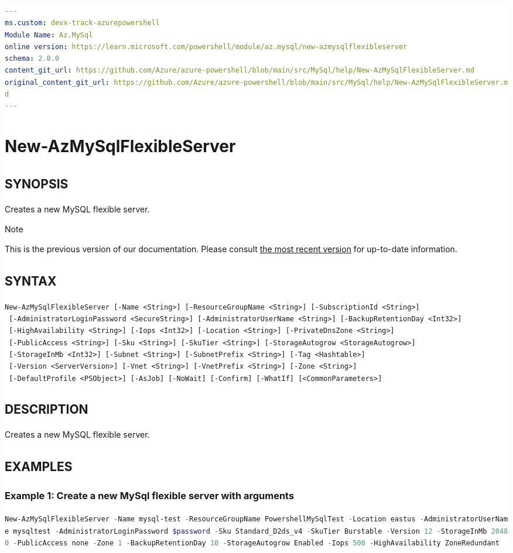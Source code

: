 ```yaml
---
ms.custom: devx-track-azurepowershell
Module Name: Az.MySql
online version: https://learn.microsoft.com/powershell/module/az.mysql/new-azmysqlflexibleserver
schema: 2.0.0
content_git_url: https://github.com/Azure/azure-powershell/blob/main/src/MySql/help/New-AzMySqlFlexibleServer.md
original_content_git_url: https://github.com/Azure/azure-powershell/blob/main/src/MySql/help/New-AzMySqlFlexibleServer.md
---
```


# New-AzMySqlFlexibleServer

## SYNOPSIS
Creates a new MySQL flexible server.

> [!NOTE]
>This is the previous version of our documentation. Please consult [the most recent version](/powershell/module/az.mysql/new-azmysqlflexibleserver) for up-to-date information.

## SYNTAX

```
New-AzMySqlFlexibleServer [-Name <String>] [-ResourceGroupName <String>] [-SubscriptionId <String>]
 [-AdministratorLoginPassword <SecureString>] [-AdministratorUserName <String>] [-BackupRetentionDay <Int32>]
 [-HighAvailability <String>] [-Iops <Int32>] [-Location <String>] [-PrivateDnsZone <String>]
 [-PublicAccess <String>] [-Sku <String>] [-SkuTier <String>] [-StorageAutogrow <StorageAutogrow>]
 [-StorageInMb <Int32>] [-Subnet <String>] [-SubnetPrefix <String>] [-Tag <Hashtable>]
 [-Version <ServerVersion>] [-Vnet <String>] [-VnetPrefix <String>] [-Zone <String>]
 [-DefaultProfile <PSObject>] [-AsJob] [-NoWait] [-Confirm] [-WhatIf] [<CommonParameters>]
```

## DESCRIPTION
Creates a new MySQL flexible server.

## EXAMPLES

### Example 1: Create a new MySql flexible server with arguments
```powershell
New-AzMySqlFlexibleServer -Name mysql-test -ResourceGroupName PowershellMySqlTest -Location eastus -AdministratorUserName mysqltest -AdministratorLoginPassword $password -Sku Standard_D2ds_v4 -SkuTier Burstable -Version 12 -StorageInMb 20480 -PublicAccess none -Zone 1 -BackupRetentionDay 10 -StorageAutogrow Enabled -Iops 500 -HighAvailability ZoneRedundant
```
